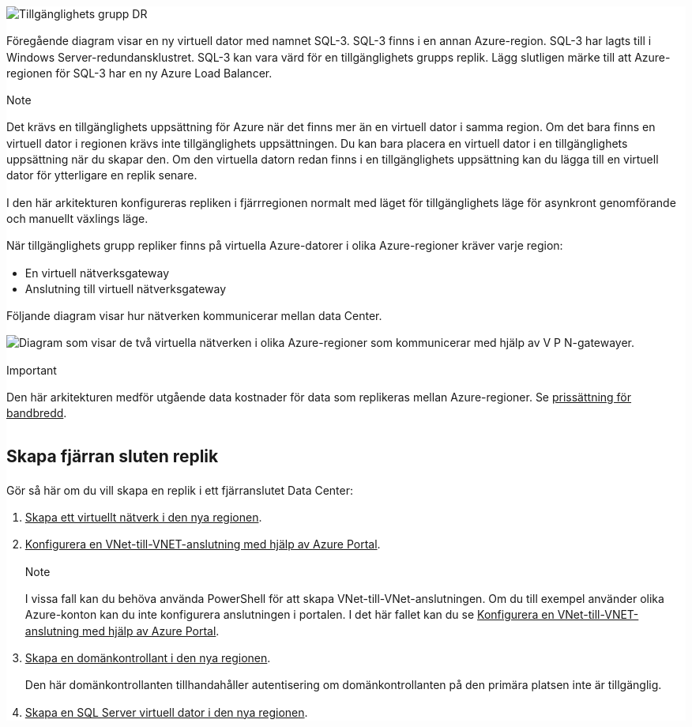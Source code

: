   ![Tillgänglighets grupp DR](./media/availability-group-manually-configure-multiple-regions/00-availability-group-basic-dr.png)

Föregående diagram visar en ny virtuell dator med namnet SQL-3. SQL-3 finns i en annan Azure-region. SQL-3 har lagts till i Windows Server-redundansklustret. SQL-3 kan vara värd för en tillgänglighets grupps replik. Lägg slutligen märke till att Azure-regionen för SQL-3 har en ny Azure Load Balancer.

>[!NOTE]
> Det krävs en tillgänglighets uppsättning för Azure när det finns mer än en virtuell dator i samma region. Om det bara finns en virtuell dator i regionen krävs inte tillgänglighets uppsättningen. Du kan bara placera en virtuell dator i en tillgänglighets uppsättning när du skapar den. Om den virtuella datorn redan finns i en tillgänglighets uppsättning kan du lägga till en virtuell dator för ytterligare en replik senare.

I den här arkitekturen konfigureras repliken i fjärrregionen normalt med läget för tillgänglighets läge för asynkront genomförande och manuellt växlings läge.

När tillgänglighets grupp repliker finns på virtuella Azure-datorer i olika Azure-regioner kräver varje region:

* En virtuell nätverksgateway
* Anslutning till virtuell nätverksgateway

Följande diagram visar hur nätverken kommunicerar mellan data Center.

   ![Diagram som visar de två virtuella nätverken i olika Azure-regioner som kommunicerar med hjälp av V P N-gatewayer.](./media/availability-group-manually-configure-multiple-regions/01-vpngateway-example.png)

>[!IMPORTANT]
>Den här arkitekturen medför utgående data kostnader för data som replikeras mellan Azure-regioner. Se [prissättning för bandbredd](https://azure.microsoft.com/pricing/details/bandwidth/).  

## <a name="create-remote-replica"></a>Skapa fjärran sluten replik

Gör så här om du vill skapa en replik i ett fjärranslutet Data Center:

1. [Skapa ett virtuellt nätverk i den nya regionen](../../../virtual-network/manage-virtual-network.md#create-a-virtual-network).

1. [Konfigurera en VNet-till-VNET-anslutning med hjälp av Azure Portal](../../../vpn-gateway/vpn-gateway-howto-vnet-vnet-resource-manager-portal.md).

   >[!NOTE]
   >I vissa fall kan du behöva använda PowerShell för att skapa VNet-till-VNet-anslutningen. Om du till exempel använder olika Azure-konton kan du inte konfigurera anslutningen i portalen. I det här fallet kan du se [Konfigurera en VNet-till-VNET-anslutning med hjälp av Azure Portal](../../../vpn-gateway/vpn-gateway-vnet-vnet-rm-ps.md).

1. [Skapa en domänkontrollant i den nya regionen](/windows-server/identity/ad-ds/introduction-to-active-directory-domain-services-ad-ds-virtualization-level-100).

   Den här domänkontrollanten tillhandahåller autentisering om domänkontrollanten på den primära platsen inte är tillgänglig.

1. [Skapa en SQL Server virtuell dator i den nya regionen](create-sql-vm-portal.md).

